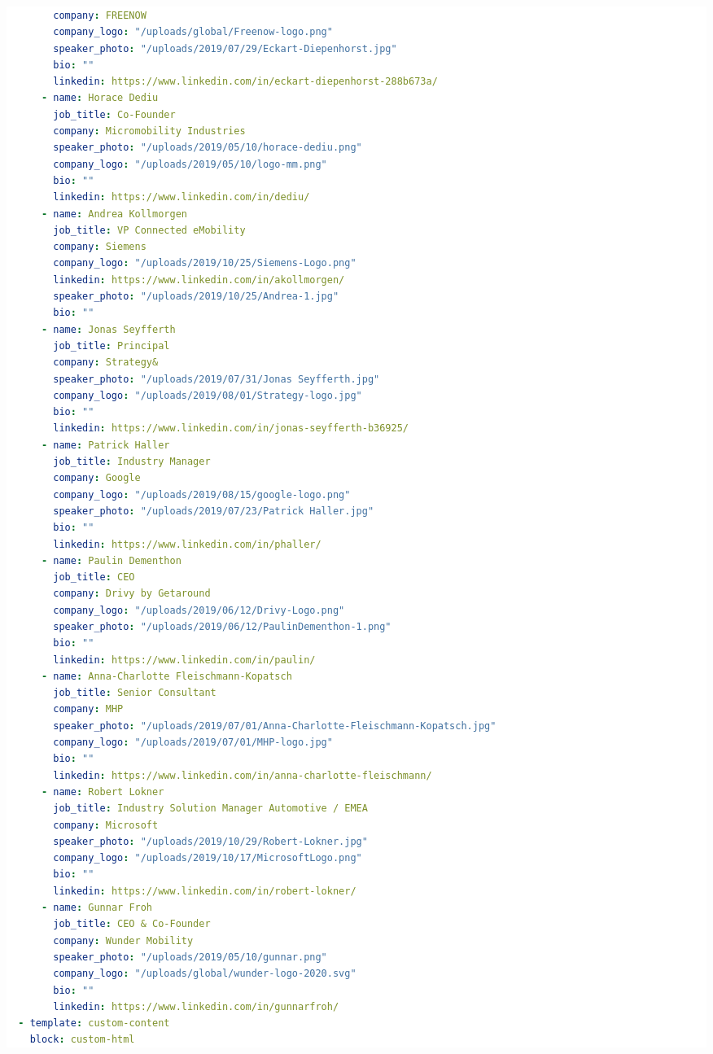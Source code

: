 ```yaml
        company: FREENOW
        company_logo: "/uploads/global/Freenow-logo.png"
        speaker_photo: "/uploads/2019/07/29/Eckart-Diepenhorst.jpg"
        bio: ""
        linkedin: https://www.linkedin.com/in/eckart-diepenhorst-288b673a/
      - name: Horace Dediu
        job_title: Co-Founder
        company: Micromobility Industries
        speaker_photo: "/uploads/2019/05/10/horace-dediu.png"
        company_logo: "/uploads/2019/05/10/logo-mm.png"
        bio: ""
        linkedin: https://www.linkedin.com/in/dediu/
      - name: Andrea Kollmorgen
        job_title: VP Connected eMobility
        company: Siemens
        company_logo: "/uploads/2019/10/25/Siemens-Logo.png"
        linkedin: https://www.linkedin.com/in/akollmorgen/
        speaker_photo: "/uploads/2019/10/25/Andrea-1.jpg"
        bio: ""
      - name: Jonas Seyfferth
        job_title: Principal
        company: Strategy&
        speaker_photo: "/uploads/2019/07/31/Jonas Seyfferth.jpg"
        company_logo: "/uploads/2019/08/01/Strategy-logo.jpg"
        bio: ""
        linkedin: https://www.linkedin.com/in/jonas-seyfferth-b36925/
      - name: Patrick Haller
        job_title: Industry Manager
        company: Google
        company_logo: "/uploads/2019/08/15/google-logo.png"
        speaker_photo: "/uploads/2019/07/23/Patrick Haller.jpg"
        bio: ""
        linkedin: https://www.linkedin.com/in/phaller/
      - name: Paulin Dementhon
        job_title: CEO
        company: Drivy by Getaround
        company_logo: "/uploads/2019/06/12/Drivy-Logo.png"
        speaker_photo: "/uploads/2019/06/12/PaulinDementhon-1.png"
        bio: ""
        linkedin: https://www.linkedin.com/in/paulin/
      - name: Anna-Charlotte Fleischmann-Kopatsch
        job_title: Senior Consultant
        company: MHP
        speaker_photo: "/uploads/2019/07/01/Anna-Charlotte-Fleischmann-Kopatsch.jpg"
        company_logo: "/uploads/2019/07/01/MHP-logo.jpg"
        bio: ""
        linkedin: https://www.linkedin.com/in/anna-charlotte-fleischmann/
      - name: Robert Lokner
        job_title: Industry Solution Manager Automotive / EMEA
        company: Microsoft
        speaker_photo: "/uploads/2019/10/29/Robert-Lokner.jpg"
        company_logo: "/uploads/2019/10/17/MicrosoftLogo.png"
        bio: ""
        linkedin: https://www.linkedin.com/in/robert-lokner/
      - name: Gunnar Froh
        job_title: CEO & Co-Founder
        company: Wunder Mobility
        speaker_photo: "/uploads/2019/05/10/gunnar.png"
        company_logo: "/uploads/global/wunder-logo-2020.svg"
        bio: ""
        linkedin: https://www.linkedin.com/in/gunnarfroh/
  - template: custom-content
    block: custom-html
```